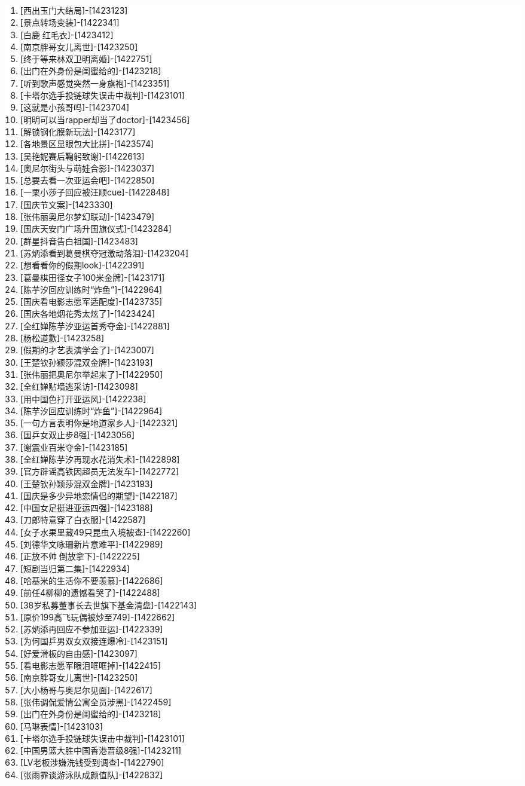 1. [西出玉门大结局]-[1423123]
1. [景点转场变装]-[1422341]
1. [白鹿 红毛衣]-[1423412]
1. [南京胖哥女儿离世]-[1423250]
1. [终于等来林双卫明离婚]-[1422751]
1. [出门在外身份是闺蜜给的]-[1423218]
1. [听到歌声感觉突然一身旗袍]-[1423351]
1. [卡塔尔选手投链球失误击中裁判]-[1423101]
1. [这就是小孩哥吗]-[1423704]
1. [明明可以当rapper却当了doctor]-[1423456]
1. [解锁钢化膜新玩法]-[1423177]
1. [各地景区显眼包大比拼]-[1423574]
1. [吴艳妮赛后鞠躬致谢]-[1422613]
1. [奥尼尔街头与萌娃合影]-[1423037]
1. [总要去看一次亚运会吧]-[1422850]
1. [一栗小莎子回应被汪顺cue]-[1422848]
1. [国庆节文案]-[1423330]
1. [张伟丽奥尼尔梦幻联动]-[1423479]
1. [国庆天安门广场升国旗仪式]-[1423284]
1. [群星抖音告白祖国]-[1423483]
1. [苏炳添看到葛曼棋夺冠激动落泪]-[1423204]
1. [想看看你的假期look]-[1422391]
1. [葛曼棋田径女子100米金牌]-[1423171]
1. [陈芋汐回应训练时“炸鱼”]-[1422964]
1. [国庆看电影志愿军适配度]-[1423735]
1. [国庆各地烟花秀太炫了]-[1423424]
1. [全红婵陈芋汐亚运首秀夺金]-[1422881]
1. [杨松道歉]-[1423258]
1. [假期的才艺表演学会了]-[1423007]
1. [王楚钦孙颖莎混双金牌]-[1423193]
1. [张伟丽把奥尼尔举起来了]-[1422950]
1. [全红婵贴墙逃采访]-[1423098]
1. [用中国色打开亚运风]-[1422238]
1. [陈芋汐回应训练时“炸鱼”]-[1422964]
1. [一句方言表明你是地道家乡人]-[1422321]
1. [国乒女双止步8强]-[1423056]
1. [谢震业百米夺金]-[1423185]
1. [全红婵陈芋汐再现水花消失术]-[1422898]
1. [官方辟谣高铁因超员无法发车]-[1422772]
1. [王楚钦孙颖莎混双金牌]-[1423193]
1. [国庆是多少异地恋情侣的期望]-[1422187]
1. [中国女足挺进亚运四强]-[1423188]
1. [刀郎特意穿了白衣服]-[1422587]
1. [女子水果里藏49只昆虫入境被查]-[1422260]
1. [刘德华文咏珊新片意难平]-[1422989]
1. [正放不帅 倒放拿下]-[1422225]
1. [短剧当归第二集]-[1422934]
1. [哈基米的生活你不要羡慕]-[1422686]
1. [前任4柳柳的遗憾看哭了]-[1422488]
1. [38岁私募董事长去世旗下基金清盘]-[1422143]
1. [原价199高飞玩偶被炒至749]-[1422662]
1. [苏炳添再回应不参加亚运]-[1422339]
1. [为何国乒男双女双接连爆冷]-[1423151]
1. [好爱滑板的自由感]-[1423097]
1. [看电影志愿军眼泪哐哐掉]-[1422415]
1. [南京胖哥女儿离世]-[1423250]
1. [大小杨哥与奥尼尔见面]-[1422617]
1. [张伟调侃爱情公寓全员涉黑]-[1422459]
1. [出门在外身份是闺蜜给的]-[1423218]
1. [马琳表情]-[1423103]
1. [卡塔尔选手投链球失误击中裁判]-[1423101]
1. [中国男篮大胜中国香港晋级8强]-[1423211]
1. [LV老板涉嫌洗钱受到调查]-[1422790]
1. [张雨霏谈游泳队成颜值队]-[1422832]